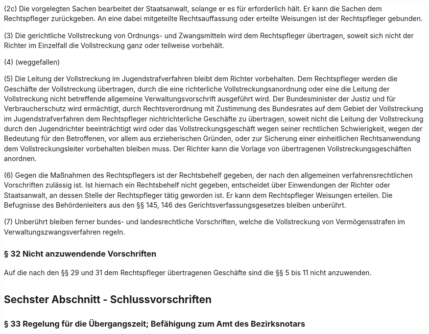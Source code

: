 


(2c) Die vorgelegten Sachen bearbeitet der Staatsanwalt, solange er es
für erforderlich hält. Er kann die Sachen dem Rechtspfleger
zurückgeben. An eine dabei mitgeteilte Rechtsauffassung oder erteilte
Weisungen ist der Rechtspfleger gebunden.

(3) Die gerichtliche Vollstreckung von Ordnungs- und Zwangsmitteln
wird dem Rechtspfleger übertragen, soweit sich nicht der Richter im
Einzelfall die Vollstreckung ganz oder teilweise vorbehält.

(4) (weggefallen)

(5) Die Leitung der Vollstreckung im Jugendstrafverfahren bleibt dem
Richter vorbehalten. Dem Rechtspfleger werden die Geschäfte der
Vollstreckung übertragen, durch die eine richterliche
Vollstreckungsanordnung oder eine die Leitung der Vollstreckung nicht
betreffende allgemeine Verwaltungsvorschrift ausgeführt wird. Der
Bundesminister der Justiz und für Verbraucherschutz wird ermächtigt,
durch Rechtsverordnung mit Zustimmung des Bundesrates auf dem Gebiet
der Vollstreckung im Jugendstrafverfahren dem Rechtspfleger
nichtrichterliche Geschäfte zu übertragen, soweit nicht die Leitung
der Vollstreckung durch den Jugendrichter beeinträchtigt wird oder das
Vollstreckungsgeschäft wegen seiner rechtlichen Schwierigkeit, wegen
der Bedeutung für den Betroffenen, vor allem aus erzieherischen
Gründen, oder zur Sicherung einer einheitlichen Rechtsanwendung dem
Vollstreckungsleiter vorbehalten bleiben muss. Der Richter kann die
Vorlage von übertragenen Vollstreckungsgeschäften anordnen.

(6) Gegen die Maßnahmen des Rechtspflegers ist der Rechtsbehelf
gegeben, der nach den allgemeinen verfahrensrechtlichen Vorschriften
zulässig ist. Ist hiernach ein Rechtsbehelf nicht gegeben, entscheidet
über Einwendungen der Richter oder Staatsanwalt, an dessen Stelle der
Rechtspfleger tätig geworden ist. Er kann dem Rechtspfleger Weisungen
erteilen. Die Befugnisse des Behördenleiters aus den §§ 145, 146 des
Gerichtsverfassungsgesetzes bleiben unberührt.

(7) Unberührt bleiben ferner bundes- und landesrechtliche
Vorschriften, welche die Vollstreckung von Vermögensstrafen im
Verwaltungszwangsverfahren regeln.


### § 32 Nicht anzuwendende Vorschriften

Auf die nach den §§ 29 und 31 dem Rechtspfleger übertragenen Geschäfte
sind die §§ 5 bis 11 nicht anzuwenden.


## Sechster Abschnitt - Schlussvorschriften



### § 33 Regelung für die Übergangszeit; Befähigung zum Amt des Bezirksnotars
